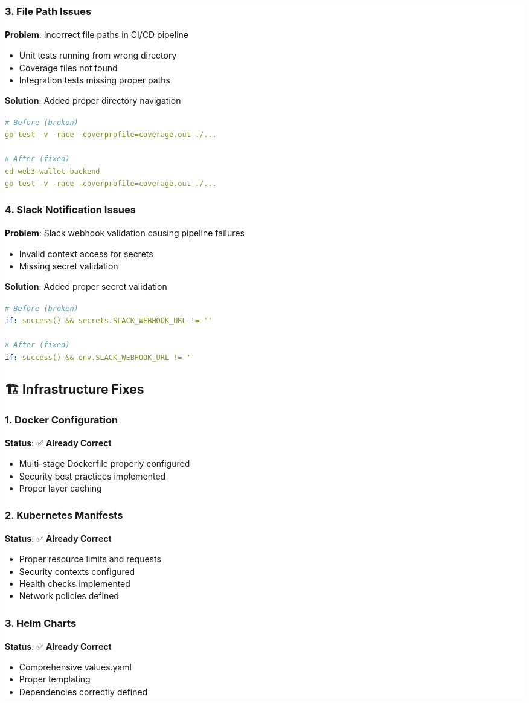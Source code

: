 ### 3. File Path Issues

**Problem**: Incorrect file paths in CI/CD pipeline
- Unit tests running from wrong directory
- Coverage files not found
- Integration tests missing proper paths

**Solution**: Added proper directory navigation
```yaml
# Before (broken)
go test -v -race -coverprofile=coverage.out ./...

# After (fixed)
cd web3-wallet-backend
go test -v -race -coverprofile=coverage.out ./...
```

### 4. Slack Notification Issues

**Problem**: Slack webhook validation causing pipeline failures
- Invalid context access for secrets
- Missing secret validation

**Solution**: Added proper secret validation
```yaml
# Before (broken)
if: success() && secrets.SLACK_WEBHOOK_URL != ''

# After (fixed)
if: success() && env.SLACK_WEBHOOK_URL != ''
```

## 🏗️ Infrastructure Fixes

### 1. Docker Configuration

**Status**: ✅ **Already Correct**
- Multi-stage Dockerfile properly configured
- Security best practices implemented
- Proper layer caching

### 2. Kubernetes Manifests

**Status**: ✅ **Already Correct**
- Proper resource limits and requests
- Security contexts configured
- Health checks implemented
- Network policies defined

### 3. Helm Charts

**Status**: ✅ **Already Correct**
- Comprehensive values.yaml
- Proper templating
- Dependencies correctly defined
